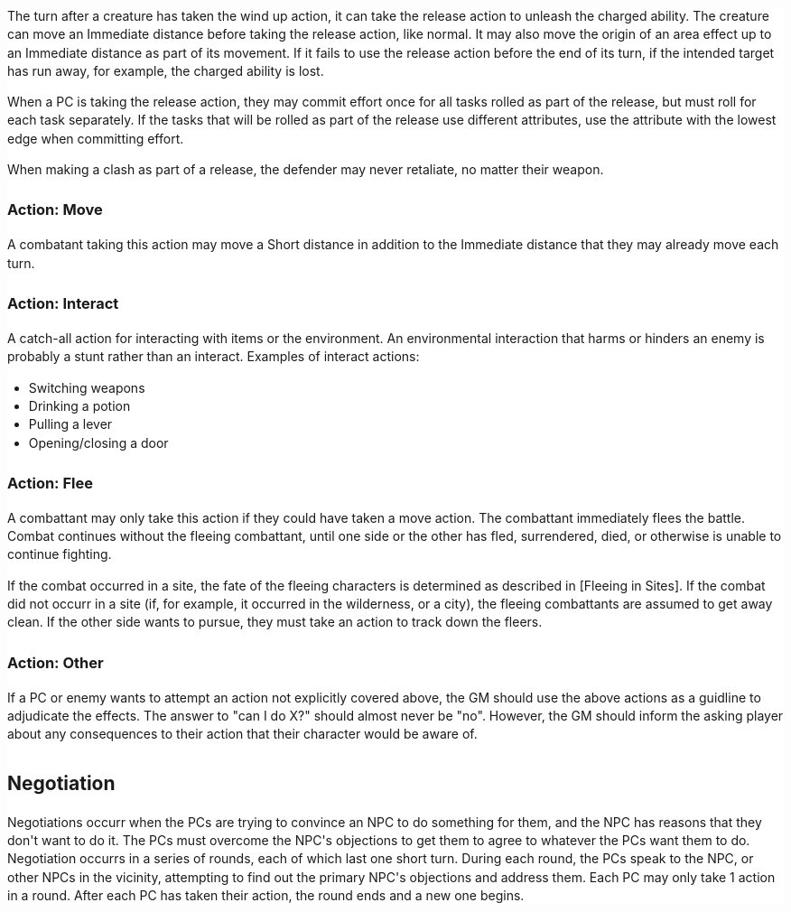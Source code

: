 The turn after a creature has taken the wind up action, it can take the release action to unleash the charged ability. The creature can move an Immediate distance before taking the release action, like normal. It may also move the origin of an area effect up to an Immediate distance as part of its movement. If it fails to use the release action before the end of its turn, if the intended target has run away, for example, the charged ability is lost.

When a PC is taking the release action, they may commit effort once for all tasks rolled as part of the release, but must roll for each task separately. If the tasks that will be rolled as part of the release use different attributes, use the attribute with the lowest edge when committing effort.

When making a clash as part of a release, the defender may never retaliate, no matter their weapon.

### Action: Move

A combatant taking this action may move a Short distance in addition to the Immediate distance that they may already move each turn.

### Action: Interact

A catch-all action for interacting with items or the environment. An environmental interaction that harms or hinders an enemy is probably a stunt rather than an interact. Examples of interact actions:

* Switching weapons
* Drinking a potion
* Pulling a lever
* Opening/closing a door

### Action: Flee

A combattant may only take this action if they could have taken a move action. The combattant immediately flees the battle. Combat continues without the fleeing combattant, until one side or the other has fled, surrendered, died, or otherwise is unable to continue fighting.

If the combat occurred in a site, the fate of the fleeing characters is determined as described in [Fleeing in Sites]. If the combat did not occurr in a site (if, for example, it occurred in the wilderness, or a city), the fleeing combattants are assumed to get away clean. If the other side wants to pursue, they must take an action to track down the fleers.

### Action: Other

If a PC or enemy wants to attempt an action not explicitly covered above, the GM should use the above actions as a guidline to adjudicate the effects. The answer to "can I do X?" should almost never be "no". However, the GM should inform the asking player about any consequences to their action that their character would be aware of.

## Negotiation

Negotiations occurr when the PCs are trying to convince an NPC to do something for them, and the NPC has reasons that they don't want to do it. The PCs must overcome the NPC's objections to get them to agree to whatever the PCs want them to do. Negotiation occurrs in a series of rounds, each of which last one short turn. During each round, the PCs speak to the NPC, or other NPCs in the vicinity, attempting to find out the primary NPC's objections and address them. Each PC may only take 1 action in a round. After each PC has taken their action, the round ends and a new one begins.
